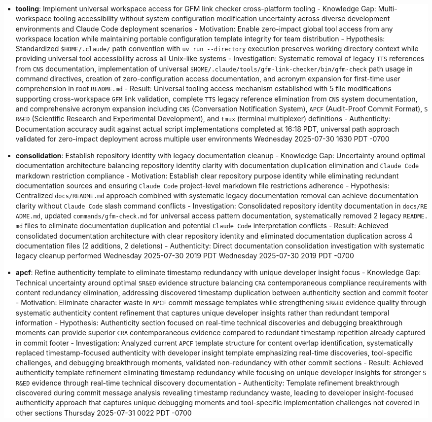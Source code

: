 - **tooling**: Implement universal workspace access for GFM link checker cross-platform tooling - Knowledge Gap: Multi-workspace tooling accessibility without system configuration modification uncertainty across diverse development environments and Claude Code deployment scenarios - Motivation: Enable zero-impact global tool access from any workspace location while maintaining portable configuration template integrity for team distribution - Hypothesis: Standardized `$HOME/.claude/` path convention with `uv run --directory` execution preserves working directory context while providing universal tool accessibility across all Unix-like systems - Investigation: Systematic removal of legacy `TTS` references from `CNS` documentation, implementation of universal `$HOME/.claude/tools/gfm-link-checker/bin/gfm-check` path usage in command directives, creation of zero-configuration access documentation, and acronym expansion for first-time user comprehension in root `README.md` - Result: Universal tooling access mechanism established with 5 file modifications supporting cross-workspace `GFM` link validation, complete `TTS` legacy reference elimination from `CNS` system documentation, and comprehensive acronym expansion including `CNS` (Conversation Notification System), `APCF` (Audit-Proof Commit Format), `SR&ED` (Scientific Research and Experimental Development), and `tmux` (terminal multiplexer) definitions - Authenticity: Documentation accuracy audit against actual script implementations completed at 16:18 PDT, universal path approach validated for zero-impact deployment across multiple user environments Wednesday 2025-07-30 1630 PDT -0700

- **consolidation**: Establish repository identity with legacy documentation cleanup - Knowledge Gap: Uncertainty around optimal documentation architecture balancing repository identity clarity with documentation duplication elimination and `Claude Code` markdown restriction compliance - Motivation: Establish clear repository purpose identity while eliminating redundant documentation sources and ensuring `Claude Code` project-level markdown file restrictions adherence - Hypothesis: Centralized `docs/README.md` approach combined with systematic legacy documentation removal can achieve documentation clarity without `Claude Code` slash command conflicts - Investigation: Consolidated repository identity documentation in `docs/README.md`, updated `commands/gfm-check.md` for universal access pattern documentation, systematically removed 2 legacy `README.md` files to eliminate documentation duplication and potential `Claude Code` interpretation conflicts - Result: Achieved consolidated documentation architecture with clear repository identity and eliminated documentation duplication across 4 documentation files (2 additions, 2 deletions) - Authenticity: Direct documentation consolidation investigation with systematic legacy cleanup performed Wednesday 2025-07-30 2019 PDT Wednesday 2025-07-30 2019 PDT -0700

- **apcf**: Refine authenticity template to eliminate timestamp redundancy with unique developer insight focus - Knowledge Gap: Technical uncertainty around optimal `SR&ED` evidence structure balancing `CRA` contemporaneous compliance requirements with content redundancy elimination, addressing discovered timestamp duplication between authenticity section and commit footer - Motivation: Eliminate character waste in `APCF` commit message templates while strengthening `SR&ED` evidence quality through systematic authenticity content refinement that captures unique developer insights rather than redundant temporal information - Hypothesis: Authenticity section focused on real-time technical discoveries and debugging breakthrough moments can provide superior `CRA` contemporaneous evidence compared to redundant timestamp repetition already captured in commit footer - Investigation: Analyzed current `APCF` template structure for content overlap identification, systematically replaced timestamp-focused authenticity with developer insight template emphasizing real-time discoveries, tool-specific challenges, and debugging breakthrough moments, validated non-redundancy with other commit sections - Result: Achieved authenticity template refinement eliminating timestamp redundancy while focusing on unique developer insights for stronger `SR&ED` evidence through real-time technical discovery documentation - Authenticity: Template refinement breakthrough discovered during commit message analysis revealing timestamp redundancy waste, leading to developer insight-focused authenticity approach that captures unique debugging moments and tool-specific implementation challenges not covered in other sections Thursday 2025-07-31 0022 PDT -0700

